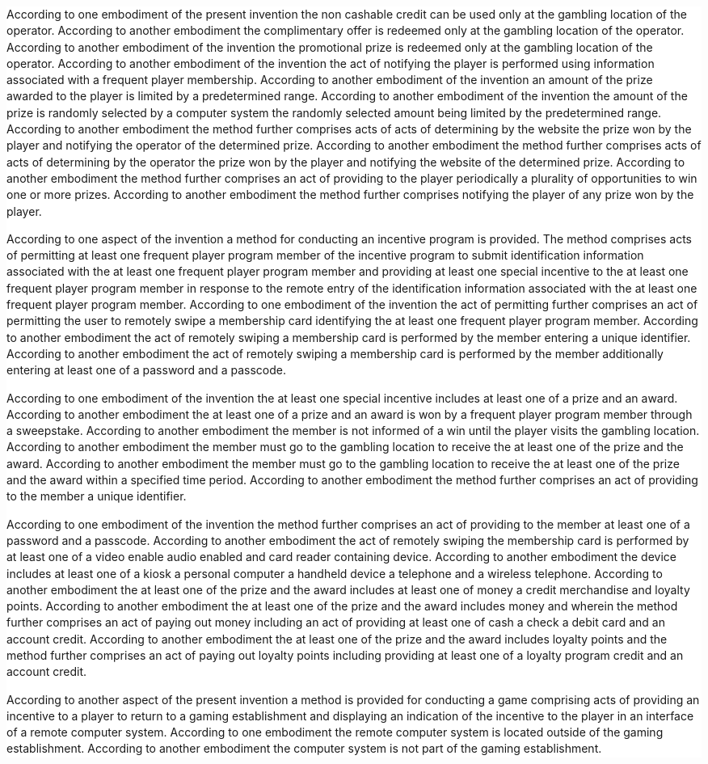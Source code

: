According to one embodiment of the present invention the non cashable credit can be used only at the gambling location of the operator. According to another embodiment the complimentary offer is redeemed only at the gambling location of the operator. According to another embodiment of the invention the promotional prize is redeemed only at the gambling location of the operator. According to another embodiment of the invention the act of notifying the player is performed using information associated with a frequent player membership. According to another embodiment of the invention an amount of the prize awarded to the player is limited by a predetermined range. According to another embodiment of the invention the amount of the prize is randomly selected by a computer system the randomly selected amount being limited by the predetermined range. According to another embodiment the method further comprises acts of acts of determining by the website the prize won by the player and notifying the operator of the determined prize. According to another embodiment the method further comprises acts of acts of determining by the operator the prize won by the player and notifying the website of the determined prize. According to another embodiment the method further comprises an act of providing to the player periodically a plurality of opportunities to win one or more prizes. According to another embodiment the method further comprises notifying the player of any prize won by the player.

According to one aspect of the invention a method for conducting an incentive program is provided. The method comprises acts of permitting at least one frequent player program member of the incentive program to submit identification information associated with the at least one frequent player program member and providing at least one special incentive to the at least one frequent player program member in response to the remote entry of the identification information associated with the at least one frequent player program member. According to one embodiment of the invention the act of permitting further comprises an act of permitting the user to remotely swipe a membership card identifying the at least one frequent player program member. According to another embodiment the act of remotely swiping a membership card is performed by the member entering a unique identifier. According to another embodiment the act of remotely swiping a membership card is performed by the member additionally entering at least one of a password and a passcode.

According to one embodiment of the invention the at least one special incentive includes at least one of a prize and an award. According to another embodiment the at least one of a prize and an award is won by a frequent player program member through a sweepstake. According to another embodiment the member is not informed of a win until the player visits the gambling location. According to another embodiment the member must go to the gambling location to receive the at least one of the prize and the award. According to another embodiment the member must go to the gambling location to receive the at least one of the prize and the award within a specified time period. According to another embodiment the method further comprises an act of providing to the member a unique identifier.

According to one embodiment of the invention the method further comprises an act of providing to the member at least one of a password and a passcode. According to another embodiment the act of remotely swiping the membership card is performed by at least one of a video enable audio enabled and card reader containing device. According to another embodiment the device includes at least one of a kiosk a personal computer a handheld device a telephone and a wireless telephone. According to another embodiment the at least one of the prize and the award includes at least one of money a credit merchandise and loyalty points. According to another embodiment the at least one of the prize and the award includes money and wherein the method further comprises an act of paying out money including an act of providing at least one of cash a check a debit card and an account credit. According to another embodiment the at least one of the prize and the award includes loyalty points and the method further comprises an act of paying out loyalty points including providing at least one of a loyalty program credit and an account credit.

According to another aspect of the present invention a method is provided for conducting a game comprising acts of providing an incentive to a player to return to a gaming establishment and displaying an indication of the incentive to the player in an interface of a remote computer system. According to one embodiment the remote computer system is located outside of the gaming establishment. According to another embodiment the computer system is not part of the gaming establishment.

